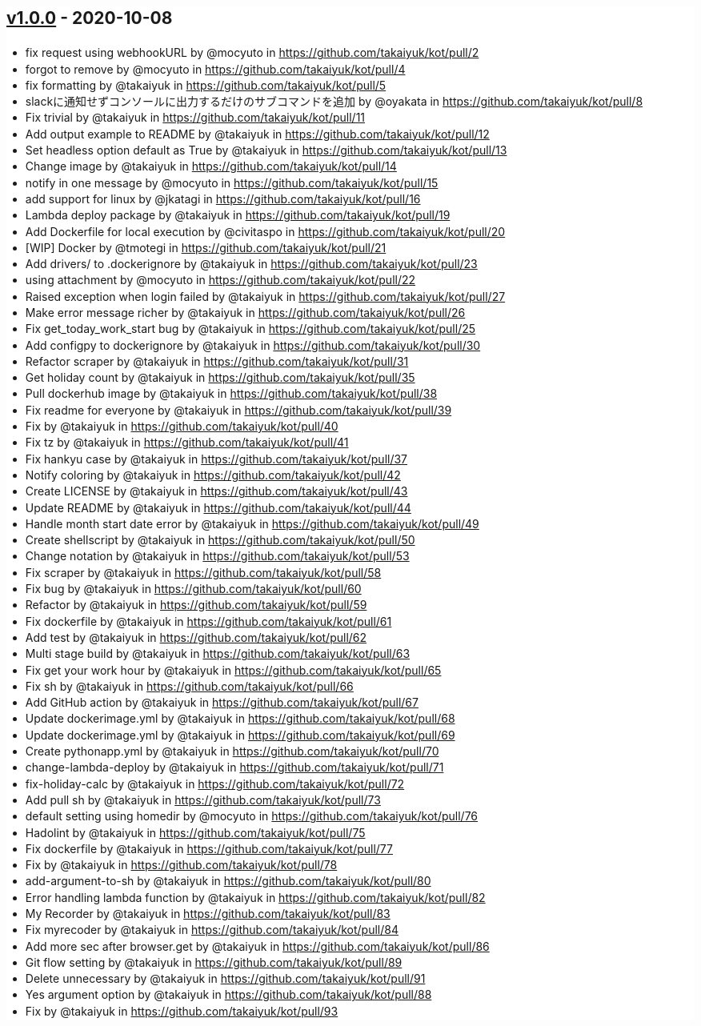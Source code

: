 ## [v1.0.0](https://github.com/takaiyuk/kot/commits/v1.0.0) - 2020-10-08
- fix request using webhookURL by @mocyuto in https://github.com/takaiyuk/kot/pull/2
- forgot to remove by @mocyuto in https://github.com/takaiyuk/kot/pull/4
- fix formatting by @takaiyuk in https://github.com/takaiyuk/kot/pull/5
- slackに通知せずコンソールに出力するだけのサブコマンドを追加 by @oyakata in https://github.com/takaiyuk/kot/pull/8
- Fix trivial by @takaiyuk in https://github.com/takaiyuk/kot/pull/11
- Add output example to README by @takaiyuk in https://github.com/takaiyuk/kot/pull/12
- Set headless option default as True by @takaiyuk in https://github.com/takaiyuk/kot/pull/13
- Change image by @takaiyuk in https://github.com/takaiyuk/kot/pull/14
- notify in one message by @mocyuto in https://github.com/takaiyuk/kot/pull/15
- add support for linux by @jkatagi in https://github.com/takaiyuk/kot/pull/16
- Lambda deploy package by @takaiyuk in https://github.com/takaiyuk/kot/pull/19
- Add Dockerfile for local execution by @civitaspo in https://github.com/takaiyuk/kot/pull/20
- [WIP] Docker by @tmotegi in https://github.com/takaiyuk/kot/pull/21
- Add drivers/ to .dockerignore by @takaiyuk in https://github.com/takaiyuk/kot/pull/23
- using attachment by @mocyuto in https://github.com/takaiyuk/kot/pull/22
- Raised exception when login failed by @takaiyuk in https://github.com/takaiyuk/kot/pull/27
- Make error message richer by @takaiyuk in https://github.com/takaiyuk/kot/pull/26
- Fix get_today_work_start bug by @takaiyuk in https://github.com/takaiyuk/kot/pull/25
- Add configpy to dockerignore by @takaiyuk in https://github.com/takaiyuk/kot/pull/30
- Refactor scraper by @takaiyuk in https://github.com/takaiyuk/kot/pull/31
- Get holiday count by @takaiyuk in https://github.com/takaiyuk/kot/pull/35
- Pull dockerhub image by @takaiyuk in https://github.com/takaiyuk/kot/pull/38
- Fix readme for everyone by @takaiyuk in https://github.com/takaiyuk/kot/pull/39
- Fix by @takaiyuk in https://github.com/takaiyuk/kot/pull/40
- Fix tz by @takaiyuk in https://github.com/takaiyuk/kot/pull/41
- Fix hankyu case by @takaiyuk in https://github.com/takaiyuk/kot/pull/37
- Notify coloring by @takaiyuk in https://github.com/takaiyuk/kot/pull/42
- Create LICENSE by @takaiyuk in https://github.com/takaiyuk/kot/pull/43
- Update README by @takaiyuk in https://github.com/takaiyuk/kot/pull/44
- Handle month start date error by @takaiyuk in https://github.com/takaiyuk/kot/pull/49
- Create shellscript by @takaiyuk in https://github.com/takaiyuk/kot/pull/50
- Change notation by @takaiyuk in https://github.com/takaiyuk/kot/pull/53
- Fix scraper by @takaiyuk in https://github.com/takaiyuk/kot/pull/58
- Fix bug by @takaiyuk in https://github.com/takaiyuk/kot/pull/60
- Refactor by @takaiyuk in https://github.com/takaiyuk/kot/pull/59
- Fix dockerfile by @takaiyuk in https://github.com/takaiyuk/kot/pull/61
- Add test by @takaiyuk in https://github.com/takaiyuk/kot/pull/62
- Multi stage build by @takaiyuk in https://github.com/takaiyuk/kot/pull/63
- Fix get your work hour by @takaiyuk in https://github.com/takaiyuk/kot/pull/65
- Fix sh by @takaiyuk in https://github.com/takaiyuk/kot/pull/66
- Add GitHub action by @takaiyuk in https://github.com/takaiyuk/kot/pull/67
- Update dockerimage.yml by @takaiyuk in https://github.com/takaiyuk/kot/pull/68
- Update dockerimage.yml by @takaiyuk in https://github.com/takaiyuk/kot/pull/69
- Create pythonapp.yml by @takaiyuk in https://github.com/takaiyuk/kot/pull/70
- change-lambda-deploy by @takaiyuk in https://github.com/takaiyuk/kot/pull/71
- fix-holiday-calc by @takaiyuk in https://github.com/takaiyuk/kot/pull/72
- Add pull sh by @takaiyuk in https://github.com/takaiyuk/kot/pull/73
- default setting using homedir by @mocyuto in https://github.com/takaiyuk/kot/pull/76
- Hadolint by @takaiyuk in https://github.com/takaiyuk/kot/pull/75
- Fix dockerfile by @takaiyuk in https://github.com/takaiyuk/kot/pull/77
- Fix by @takaiyuk in https://github.com/takaiyuk/kot/pull/78
- add-argument-to-sh by @takaiyuk in https://github.com/takaiyuk/kot/pull/80
- Error handling lambda function by @takaiyuk in https://github.com/takaiyuk/kot/pull/82
- My Recorder by @takaiyuk in https://github.com/takaiyuk/kot/pull/83
- Fix myrecoder by @takaiyuk in https://github.com/takaiyuk/kot/pull/84
- Add more sec after browser.get by @takaiyuk in https://github.com/takaiyuk/kot/pull/86
- Git flow setting by @takaiyuk in https://github.com/takaiyuk/kot/pull/89
- Delete unnecessary by @takaiyuk in https://github.com/takaiyuk/kot/pull/91
- Yes argument option by @takaiyuk in https://github.com/takaiyuk/kot/pull/88
- Fix by @takaiyuk in https://github.com/takaiyuk/kot/pull/93